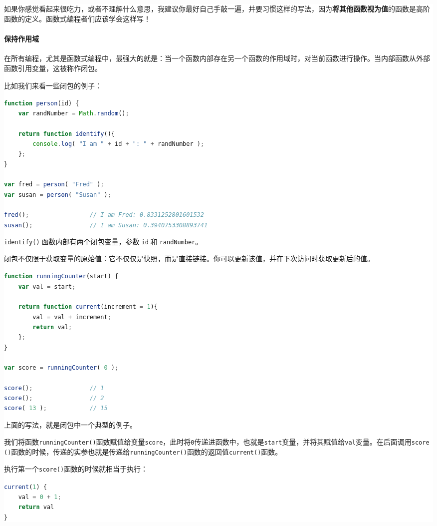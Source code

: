 如果你感觉看起来很吃力，或者不理解什么意思，我建议你最好自己手敲一遍，并要习惯这样的写法，因为**将其他函数视为值**的函数是高阶函数的定义。函数式编程者们应该学会这样写！

#### 保持作用域

在所有编程，尤其是函数式编程中，最强大的就是：当一个函数内部存在另一个函数的作用域时，对当前函数进行操作。当内部函数从外部函数引用变量，这被称作闭包。

比如我们来看一些闭包的例子：

```javascript
function person(id) {
	var randNumber = Math.random();

	return function identify(){
		console.log( "I am " + id + ": " + randNumber );
	};
}

var fred = person( "Fred" );
var susan = person( "Susan" );

fred();					// I am Fred: 0.8331252801601532
susan();				// I am Susan: 0.3940753308893741
```

`identify()` 函数内部有两个闭包变量，参数 `id` 和 `randNumber`。

闭包不仅限于获取变量的原始值：它不仅仅是快照，而是直接链接。你可以更新该值，并在下次访问时获取更新后的值。

```javascript
function runningCounter(start) {
	var val = start;

	return function current(increment = 1){
		val = val + increment;
		return val;
	};
}

var score = runningCounter( 0 );

score();				// 1
score();				// 2
score( 13 );			// 15
```

上面的写法，就是闭包中一个典型的例子。

我们将函数`runningCounter()`函数赋值给变量`score`，此时将`0`传递进函数中，也就是`start`变量，并将其赋值给`val`变量。在后面调用`score()`函数的时候，传递的实参也就是传递给`runningCounter()`函数的返回值`current()`函数。

执行第一个`score()`函数的时候就相当于执行：

```javascript
current(1) {
	val = 0 + 1;
	return val
}
```
